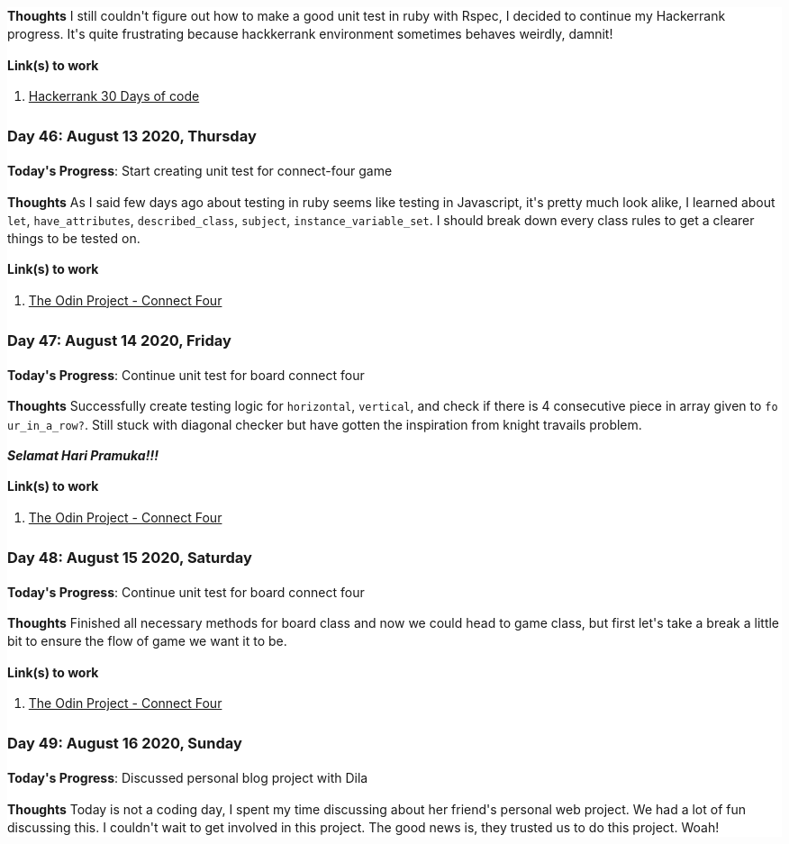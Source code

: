 **Thoughts**
I still couldn't figure out how to make a good unit test in ruby with Rspec, I decided to continue my Hackerrank progress. It's quite frustrating because hackkerrank environment sometimes behaves weirdly, damnit!

**Link(s) to work**

1. [Hackerrank 30 Days of code](https://www.hackerrank.com/domains/tutorials/30-days-of-code)

### Day 46: August 13 2020, Thursday

**Today's Progress**: Start creating unit test for connect-four game

**Thoughts**
As I said few days ago about testing in ruby seems like testing in Javascript, it's pretty much look alike, I learned about `let`, `have_attributes`, `described_class`, `subject`, `instance_variable_set`. I should break down every class rules to get a clearer things to be tested on.

**Link(s) to work**

1. [The Odin Project - Connect Four](https://github.com/asharimh97/100-days-of-code/tree/master/The%20Odin%20Project/2-ruby-programming/connect-four)

### Day 47: August 14 2020, Friday

**Today's Progress**: Continue unit test for board connect four

**Thoughts**
Successfully create testing logic for `horizontal`, `vertical`, and check if there is 4 consecutive piece in array given to `four_in_a_row?`. Still stuck with diagonal checker but have gotten the inspiration from knight travails problem.

**_Selamat Hari Pramuka!!!_**

**Link(s) to work**

1. [The Odin Project - Connect Four](https://github.com/asharimh97/100-days-of-code/tree/master/The%20Odin%20Project/2-ruby-programming/connect-four)

### Day 48: August 15 2020, Saturday

**Today's Progress**: Continue unit test for board connect four

**Thoughts**
Finished all necessary methods for board class and now we could head to game class, but first let's take a break a little bit to ensure the flow of game we want it to be.

**Link(s) to work**

1. [The Odin Project - Connect Four](https://github.com/asharimh97/100-days-of-code/tree/master/The%20Odin%20Project/2-ruby-programming/connect-four)

### Day 49: August 16 2020, Sunday

**Today's Progress**: Discussed personal blog project with Dila

**Thoughts**
Today is not a coding day, I spent my time discussing about her friend's personal web project. We had a lot of fun discussing this. I couldn't wait to get involved in this project. The good news is, they trusted us to do this project. Woah!
